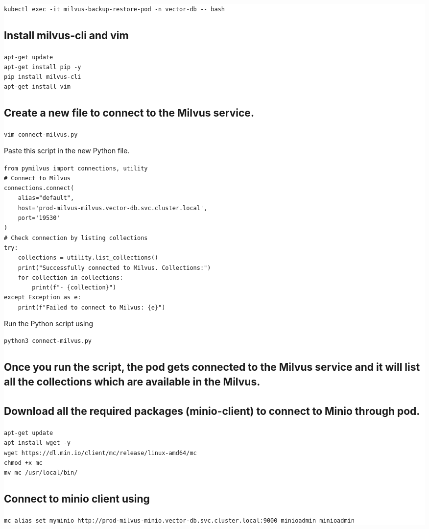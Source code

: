 ```
kubectl exec -it milvus-backup-restore-pod -n vector-db -- bash
```

## Install milvus-cli and vim
```
apt-get update
apt-get install pip -y
pip install milvus-cli
apt-get install vim
```

## Create a new file to connect to the Milvus service.

```
vim connect-milvus.py
```
Paste this script in the new Python file.
```
from pymilvus import connections, utility
# Connect to Milvus
connections.connect(
    alias="default",
    host='prod-milvus-milvus.vector-db.svc.cluster.local',
    port='19530'
)
# Check connection by listing collections
try:
    collections = utility.list_collections()
    print("Successfully connected to Milvus. Collections:")
    for collection in collections:
        print(f"- {collection}")
except Exception as e:
    print(f"Failed to connect to Milvus: {e}")
```

Run the Python script using
```
python3 connect-milvus.py
```

## Once you run the script, the pod gets connected to the Milvus service and it will list all the collections which are available in the Milvus.

## Download all the required packages (minio-client) to connect to Minio through pod.
```
apt-get update
apt install wget -y
wget https://dl.min.io/client/mc/release/linux-amd64/mc
chmod +x mc
mv mc /usr/local/bin/
```
## Connect to minio client using
```
mc alias set myminio http://prod-milvus-minio.vector-db.svc.cluster.local:9000 minioadmin minioadmin
```

